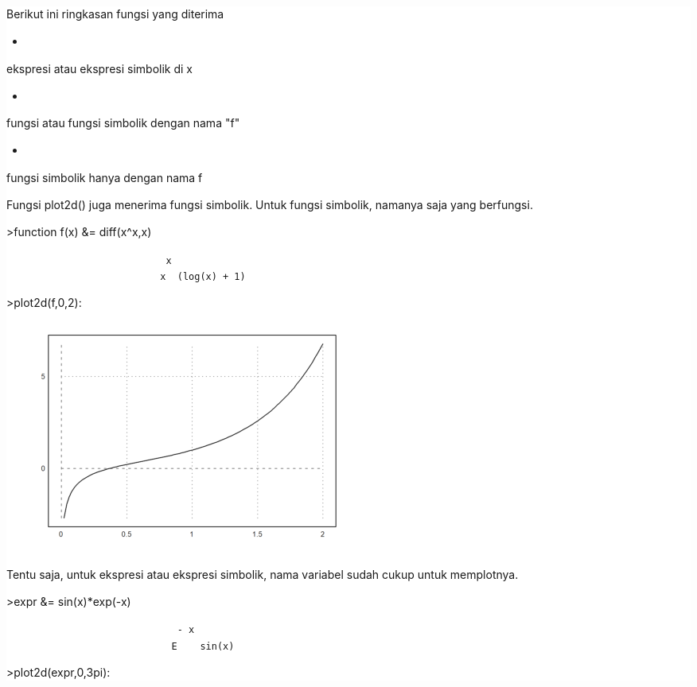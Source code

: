 Berikut ini ringkasan fungsi yang diterima


* 
ekspresi atau ekspresi simbolik di x

* 
fungsi atau fungsi simbolik dengan nama "f"

* 
fungsi simbolik hanya dengan nama f


Fungsi plot2d() juga menerima fungsi simbolik. Untuk fungsi simbolik,
namanya saja yang berfungsi.


\>function f(x) &= diff(x^x,x)


    
                                x
                               x  (log(x) + 1)
    

\>plot2d(f,0,2):


![images/EMT4Plot2D%20-%20Naila%20Khalidatus%20Salwa-033.png](images/EMT4Plot2D%20-%20Naila%20Khalidatus%20Salwa-033.png)

Tentu saja, untuk ekspresi atau ekspresi simbolik, nama variabel sudah
cukup untuk memplotnya.


\>expr &= sin(x)\*exp(-x)


    
                                  - x
                                 E    sin(x)
    

\>plot2d(expr,0,3pi):

